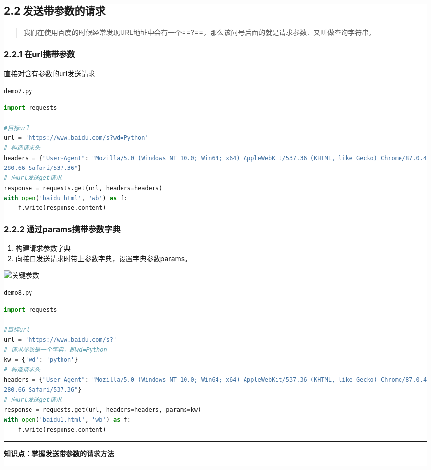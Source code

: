 
## 2.2 发送带参数的请求

> 我们在使用百度的时候经常发现URL地址中会有一个==?==，那么该问号后面的就是请求参数，又叫做查询字符串。

### 2.2.1 在url携带参数

直接对含有参数的url发送请求

`demo7.py`

```python
import requests

#目标url
url = 'https://www.baidu.com/s?wd=Python'
# 构造请求头
headers = {"User-Agent": "Mozilla/5.0 (Windows NT 10.0; Win64; x64) AppleWebKit/537.36 (KHTML, like Gecko) Chrome/87.0.4280.66 Safari/537.36"}
# 向url发送get请求
response = requests.get(url, headers=headers)
with open('baidu.html', 'wb') as f:
    f.write(response.content)
```

### 2.2.2 通过params携带参数字典

1. 构建请求参数字典
2. 向接口发送请求时带上参数字典，设置字典参数params。

![关键参数](https://routing-ospf.oss-cn-beijing.aliyuncs.com/image-20201206115030547.png)

`demo8.py`

```python
import requests

#目标url
url = 'https://www.baidu.com/s?'
# 请求参数是一个字典，即wd=Python
kw = {'wd': 'python'}
# 构造请求头
headers = {"User-Agent": "Mozilla/5.0 (Windows NT 10.0; Win64; x64) AppleWebKit/537.36 (KHTML, like Gecko) Chrome/87.0.4280.66 Safari/537.36"}
# 向url发送get请求
response = requests.get(url, headers=headers, params=kw)
with open('baidu1.html', 'wb') as f:
    f.write(response.content)
```

----

**知识点：掌握发送带参数的请求方法**

---
